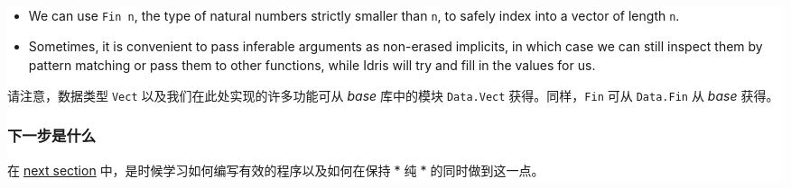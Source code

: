 * We can use `Fin n`, the type of natural numbers strictly smaller
  than `n`, to safely index into a vector of length `n`.


* Sometimes, it is convenient to pass inferable arguments as
  non-erased implicits, in which case we can still inspect them
  by pattern matching or pass them to other functions, while Idris
  will try and fill in the values for us.


请注意，数据类型 `Vect` 以及我们在此处实现的许多功能可从 *base* 库中的模块 `Data.Vect` 获得。同样，`Fin` 可从 `Data.Fin` 从 *base* 获得。

### 下一步是什么

在 [next section](IO.md) 中，是时候学习如何编写有效的程序以及如何在保持 * 纯 * 的同时做到这一点。


